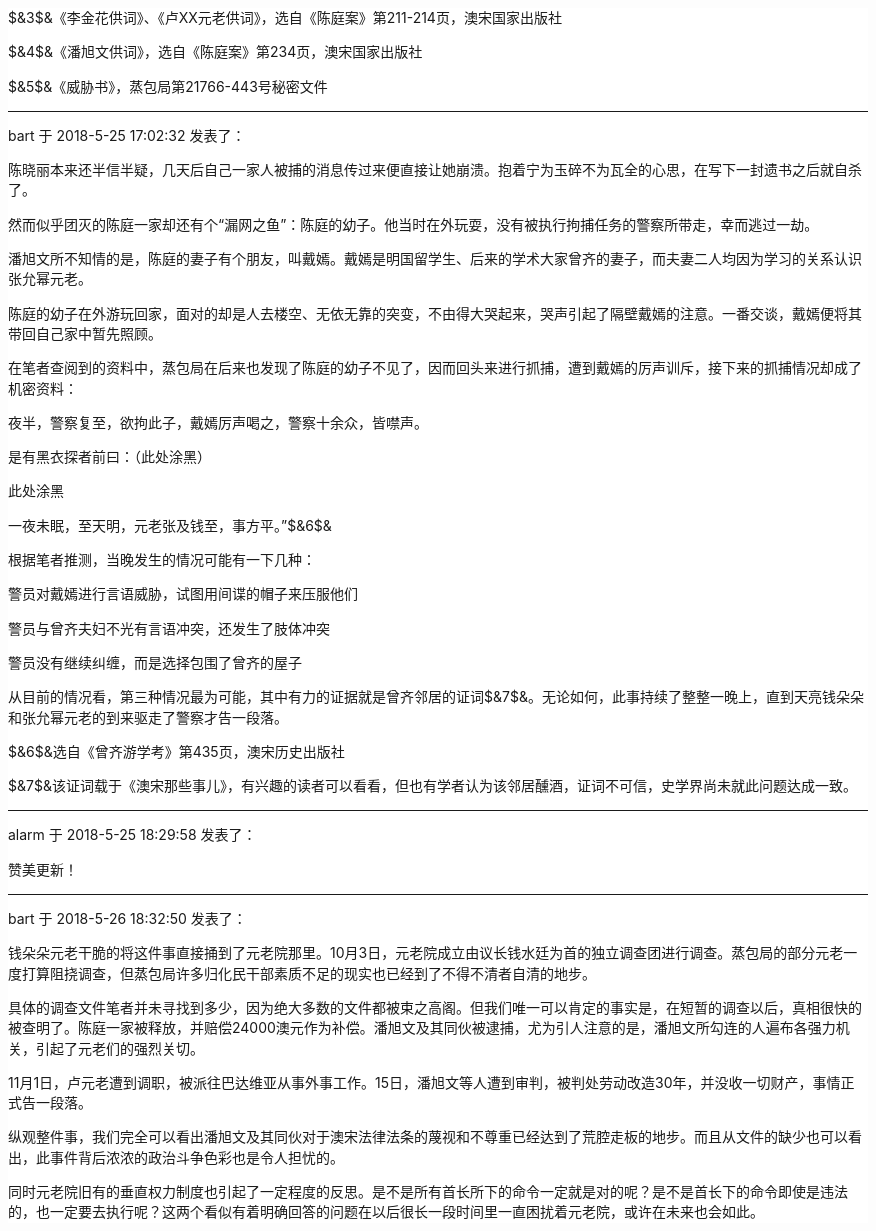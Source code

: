 \$&3\$&《李金花供词》、《卢XX元老供词》，选自《陈庭案》第211-214页，澳宋国家出版社

\$&4\$&《潘旭文供词》，选自《陈庭案》第234页，澳宋国家出版社

\$&5\$&《威胁书》，蒸包局第21766-443号秘密文件

---------

bart 于 2018-5-25 17:02:32 发表了：

陈晓丽本来还半信半疑，几天后自己一家人被捕的消息传过来便直接让她崩溃。抱着宁为玉碎不为瓦全的心思，在写下一封遗书之后就自杀了。

然而似乎团灭的陈庭一家却还有个“漏网之鱼”：陈庭的幼子。他当时在外玩耍，没有被执行拘捕任务的警察所带走，幸而逃过一劫。

潘旭文所不知情的是，陈庭的妻子有个朋友，叫戴嫣。戴嫣是明国留学生、后来的学术大家曾齐的妻子，而夫妻二人均因为学习的关系认识张允幂元老。

陈庭的幼子在外游玩回家，面对的却是人去楼空、无依无靠的突变，不由得大哭起来，哭声引起了隔壁戴嫣的注意。一番交谈，戴嫣便将其带回自己家中暂先照顾。

在笔者查阅到的资料中，蒸包局在后来也发现了陈庭的幼子不见了，因而回头来进行抓捕，遭到戴嫣的厉声训斥，接下来的抓捕情况却成了机密资料：

夜半，警察复至，欲拘此子，戴嫣厉声喝之，警察十余众，皆噤声。

是有黑衣探者前曰：（此处涂黑）

此处涂黑

一夜未眠，至天明，元老张及钱至，事方平。”\$&6\$&

根据笔者推测，当晚发生的情况可能有一下几种：

警员对戴嫣进行言语威胁，试图用间谍的帽子来压服他们

警员与曾齐夫妇不光有言语冲突，还发生了肢体冲突

警员没有继续纠缠，而是选择包围了曾齐的屋子

从目前的情况看，第三种情况最为可能，其中有力的证据就是曾齐邻居的证词\$&7\$&。无论如何，此事持续了整整一晚上，直到天亮钱朵朵和张允幂元老的到来驱走了警察才告一段落。

\$&6\$&选自《曾齐游学考》第435页，澳宋历史出版社

\$&7\$&该证词载于《澳宋那些事儿》，有兴趣的读者可以看看，但也有学者认为该邻居醺酒，证词不可信，史学界尚未就此问题达成一致。

---------

alarm 于 2018-5-25 18:29:58 发表了：

赞美更新！

---------

bart 于 2018-5-26 18:32:50 发表了：

钱朵朵元老干脆的将这件事直接捅到了元老院那里。10月3日，元老院成立由议长钱水廷为首的独立调查团进行调查。蒸包局的部分元老一度打算阻挠调查，但蒸包局许多归化民干部素质不足的现实也已经到了不得不清者自清的地步。

具体的调查文件笔者并未寻找到多少，因为绝大多数的文件都被束之高阁。但我们唯一可以肯定的事实是，在短暂的调查以后，真相很快的被查明了。陈庭一家被释放，并赔偿24000澳元作为补偿。潘旭文及其同伙被逮捕，尤为引人注意的是，潘旭文所勾连的人遍布各强力机关，引起了元老们的强烈关切。

11月1日，卢元老遭到调职，被派往巴达维亚从事外事工作。15日，潘旭文等人遭到审判，被判处劳动改造30年，并没收一切财产，事情正式告一段落。

纵观整件事，我们完全可以看出潘旭文及其同伙对于澳宋法律法条的蔑视和不尊重已经达到了荒腔走板的地步。而且从文件的缺少也可以看出，此事件背后浓浓的政治斗争色彩也是令人担忧的。

同时元老院旧有的垂直权力制度也引起了一定程度的反思。是不是所有首长所下的命令一定就是对的呢？是不是首长下的命令即使是违法的，也一定要去执行呢？这两个看似有着明确回答的问题在以后很长一段时间里一直困扰着元老院，或许在未来也会如此。

